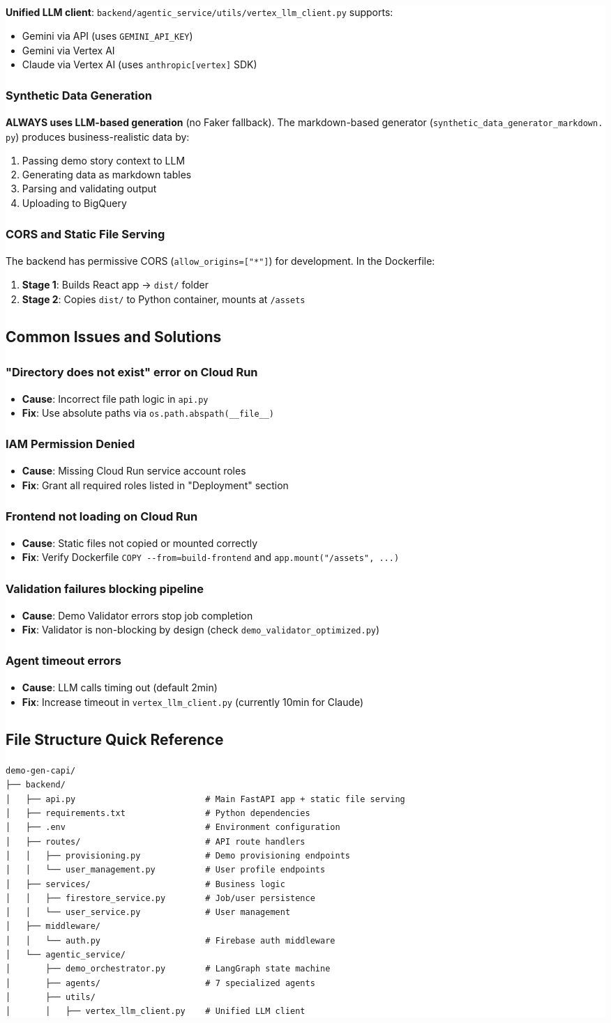 **Unified LLM client**: `backend/agentic_service/utils/vertex_llm_client.py` supports:
- Gemini via API (uses `GEMINI_API_KEY`)
- Gemini via Vertex AI
- Claude via Vertex AI (uses `anthropic[vertex]` SDK)

### Synthetic Data Generation
**ALWAYS uses LLM-based generation** (no Faker fallback). The markdown-based generator (`synthetic_data_generator_markdown.py`) produces business-realistic data by:
1. Passing demo story context to LLM
2. Generating data as markdown tables
3. Parsing and validating output
4. Uploading to BigQuery

### CORS and Static File Serving
The backend has permissive CORS (`allow_origins=["*"]`) for development. In the Dockerfile:
1. **Stage 1**: Builds React app → `dist/` folder
2. **Stage 2**: Copies `dist/` to Python container, mounts at `/assets`

## Common Issues and Solutions

### "Directory does not exist" error on Cloud Run
- **Cause**: Incorrect file path logic in `api.py`
- **Fix**: Use absolute paths via `os.path.abspath(__file__)`

### IAM Permission Denied
- **Cause**: Missing Cloud Run service account roles
- **Fix**: Grant all required roles listed in "Deployment" section

### Frontend not loading on Cloud Run
- **Cause**: Static files not copied or mounted correctly
- **Fix**: Verify Dockerfile `COPY --from=build-frontend` and `app.mount("/assets", ...)`

### Validation failures blocking pipeline
- **Cause**: Demo Validator errors stop job completion
- **Fix**: Validator is non-blocking by design (check `demo_validator_optimized.py`)

### Agent timeout errors
- **Cause**: LLM calls timing out (default 2min)
- **Fix**: Increase timeout in `vertex_llm_client.py` (currently 10min for Claude)

## File Structure Quick Reference

```
demo-gen-capi/
├── backend/
│   ├── api.py                          # Main FastAPI app + static file serving
│   ├── requirements.txt                # Python dependencies
│   ├── .env                            # Environment configuration
│   ├── routes/                         # API route handlers
│   │   ├── provisioning.py             # Demo provisioning endpoints
│   │   └── user_management.py          # User profile endpoints
│   ├── services/                       # Business logic
│   │   ├── firestore_service.py        # Job/user persistence
│   │   └── user_service.py             # User management
│   ├── middleware/
│   │   └── auth.py                     # Firebase auth middleware
│   └── agentic_service/
│       ├── demo_orchestrator.py        # LangGraph state machine
│       ├── agents/                     # 7 specialized agents
│       ├── utils/
│       │   ├── vertex_llm_client.py    # Unified LLM client
```
